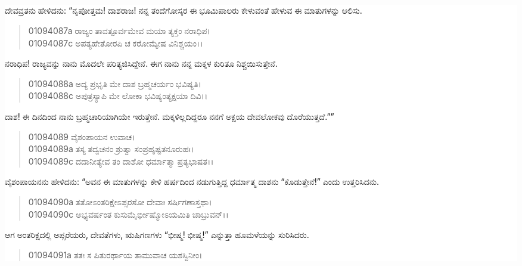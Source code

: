ದೇವವ್ರತನು ಹೇಳಿದನು: “ನೃಪೋತ್ತಮ! ದಾಶರಾಜ! ನನ್ನ ತಂದೆಗೋಸ್ಕರ ಈ ಭೂಮಿಪಾಲರು ಕೇಳುವಂತೆ ಹೇಳುವ ಈ ಮಾತುಗಳನ್ನು ಆಲಿಸು.

> 01094087a ರಾಜ್ಯಂ ತಾವತ್ಪೂರ್ವಮೇವ ಮಯಾ ತ್ಯಕ್ತಂ ನರಾಧಿಪ।  
01094087c ಅಪತ್ಯಹೇತೋರಪಿ ಚ ಕರೋಮ್ಯೇಷ ವಿನಿಶ್ಚಯಂ।।

ನರಾಧಿಪ! ರಾಜ್ಯವನ್ನು ನಾನು ಮೊದಲೇ ಪರಿತ್ಯಜಿಸಿದ್ದೇನೆ. ಈಗ ನಾನು ನನ್ನ ಮಕ್ಕಳ ಕುರಿತೂ ನಿಶ್ಚಯಿಸುತ್ತೇನೆ.

> 01094088a ಅದ್ಯ ಪ್ರಭೃತಿ ಮೇ ದಾಶ ಬ್ರಹ್ಮಚರ್ಯಂ ಭವಿಷ್ಯತಿ।  
01094088c ಅಪುತ್ರಸ್ಯಾಪಿ ಮೇ ಲೋಕಾ ಭವಿಷ್ಯಂತ್ಯಕ್ಷಯಾ ದಿವಿ।।

ದಾಶ! ಈ ದಿನದಿಂದ ನಾನು ಬ್ರಹ್ಮಚಾರಿಯಾಗಿಯೇ ಇರುತ್ತೇನೆ. ಮಕ್ಕಳಿಲ್ಲದಿದ್ದರೂ ನನಗೆ ಅಕ್ಷಯ ದೇವಲೋಕವು ದೊರೆಯುತ್ತದೆ.””

> 01094089 ವೈಶಂಪಾಯನ ಉವಾಚ।  
01094089a ತಸ್ಯ ತದ್ವಚನಂ ಶ್ರುತ್ವಾ ಸಂಪ್ರಹೃಷ್ಟತನೂರುಹಃ।  
01094089c ದದಾನೀತ್ಯೇವ ತಂ ದಾಶೋ ಧರ್ಮಾತ್ಮಾ ಪ್ರತ್ಯಭಾಷತ।।

ವೈಶಂಪಾಯನನು ಹೇಳಿದನು: “ಅವನ ಈ ಮಾತುಗಳನ್ನು ಕೇಳಿ ಹರ್ಷದಿಂದ ನಡುಗುತ್ತಿದ್ದ ಧರ್ಮಾತ್ಮ ದಾಶನು “ಕೊಡುತ್ತೇನೆ!” ಎಂದು ಉತ್ತರಿಸಿದನು.

> 01094090a ತತೋಽಂತರಿಕ್ಷೇಽಪ್ಸರಸೋ ದೇವಾಃ ಸರ್ಷಿಗಣಾಸ್ತಥಾ।  
01094090c ಅಭ್ಯವರ್ಷಂತ ಕುಸುಮೈರ್ಭೀಷ್ಮೋಽಯಮಿತಿ ಚಾಬ್ರುವನ್।।

ಆಗ ಅಂತರಿಕ್ಷದಲ್ಲಿ ಅಪ್ಸರೆಯರು, ದೇವತೆಗಳು, ಋಷಿಗಣಗಳು  “ಭೀಷ್ಮ! ಭೀಷ್ಮ!” ಎನ್ನುತ್ತಾ ಹೂಮಳೆಯನ್ನು ಸುರಿಸಿದರು.

> 01094091a ತತಃ ಸ ಪಿತುರರ್ಥಾಯ ತಾಮುವಾಚ ಯಶಸ್ವಿನೀಂ।  
